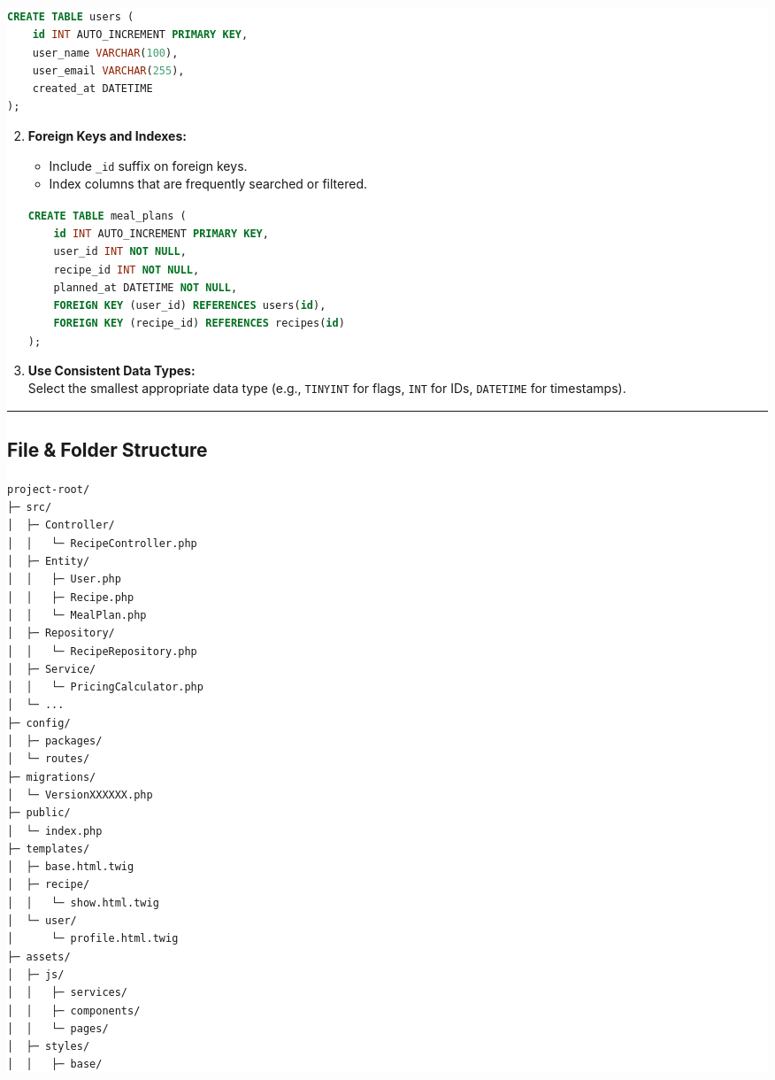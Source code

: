    ```sql
   CREATE TABLE users (
       id INT AUTO_INCREMENT PRIMARY KEY,
       user_name VARCHAR(100),
       user_email VARCHAR(255),
       created_at DATETIME
   );
   ```

2. **Foreign Keys and Indexes:**  
   - Include `_id` suffix on foreign keys.  
   - Index columns that are frequently searched or filtered.

   ```sql
   CREATE TABLE meal_plans (
       id INT AUTO_INCREMENT PRIMARY KEY,
       user_id INT NOT NULL,
       recipe_id INT NOT NULL,
       planned_at DATETIME NOT NULL,
       FOREIGN KEY (user_id) REFERENCES users(id),
       FOREIGN KEY (recipe_id) REFERENCES recipes(id)
   );
   ```

3. **Use Consistent Data Types:**  
   Select the smallest appropriate data type (e.g., `TINYINT` for flags, `INT` for IDs, `DATETIME` for timestamps).

---

## File & Folder Structure

```
project-root/
├─ src/
│  ├─ Controller/
│  │   └─ RecipeController.php
│  ├─ Entity/
│  │   ├─ User.php
│  │   ├─ Recipe.php
│  │   └─ MealPlan.php
│  ├─ Repository/
│  │   └─ RecipeRepository.php
│  ├─ Service/
│  │   └─ PricingCalculator.php
│  └─ ...
├─ config/
│  ├─ packages/
│  └─ routes/
├─ migrations/
│  └─ VersionXXXXXX.php
├─ public/
│  └─ index.php
├─ templates/
│  ├─ base.html.twig
│  ├─ recipe/
│  │   └─ show.html.twig
│  └─ user/
│      └─ profile.html.twig
├─ assets/
│  ├─ js/
│  │   ├─ services/
│  │   ├─ components/
│  │   └─ pages/
│  ├─ styles/
│  │   ├─ base/
```